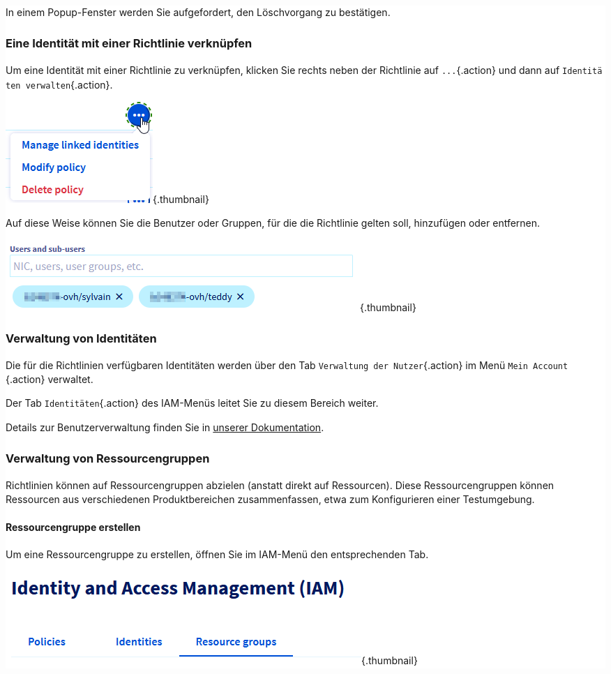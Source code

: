 In einem Popup-Fenster werden Sie aufgefordert, den Löschvorgang zu bestätigen.

### Eine Identität mit einer Richtlinie verknüpfen

Um eine Identität mit einer Richtlinie zu verknüpfen, klicken Sie rechts neben der Richtlinie auf `...`{.action} und dann auf `Identitäten verwalten`{.action}.

![Richtlinie bearbeiten](images/editing_a_policy.png){.thumbnail}

Auf diese Weise können Sie die Benutzer oder Gruppen, für die die Richtlinie gelten soll, hinzufügen oder entfernen.

![Identität verknüpfen](images/link_identity_to_policy.png){.thumbnail}

### Verwaltung von Identitäten

Die für die Richtlinien verfügbaren Identitäten werden über den Tab `Verwaltung der Nutzer`{.action} im Menü `Mein Account`{.action} verwaltet.

Der Tab `Identitäten`{.action} des IAM-Menüs leitet Sie zu diesem Bereich weiter.

Details zur Benutzerverwaltung finden Sie in [unserer Dokumentation](/pages/account_and_service_management/account_information/ovhcloud-users-management).

### Verwaltung von Ressourcengruppen

Richtlinien können auf Ressourcengruppen abzielen (anstatt direkt auf Ressourcen). Diese Ressourcengruppen können Ressourcen aus verschiedenen Produktbereichen zusammenfassen, etwa zum Konfigurieren einer Testumgebung.

#### Ressourcengruppe erstellen

Um eine Ressourcengruppe zu erstellen, öffnen Sie im IAM-Menü den entsprechenden Tab.

![Resource Group](images/resource_groups.png){.thumbnail}
